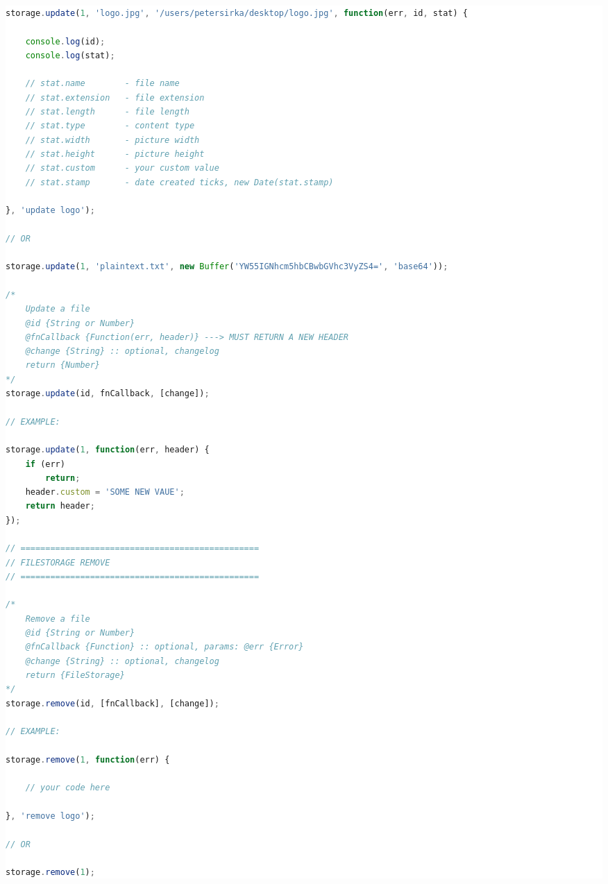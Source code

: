 ```javascript
storage.update(1, 'logo.jpg', '/users/petersirka/desktop/logo.jpg', function(err, id, stat) {

	console.log(id);
	console.log(stat);

	// stat.name        - file name
	// stat.extension   - file extension
	// stat.length      - file length
	// stat.type        - content type
	// stat.width       - picture width
	// stat.height      - picture height
	// stat.custom      - your custom value
	// stat.stamp       - date created ticks, new Date(stat.stamp)

}, 'update logo');

// OR

storage.update(1, 'plaintext.txt', new Buffer('YW55IGNhcm5hbCBwbGVhc3VyZS4=', 'base64'));

/*
	Update a file
	@id {String or Number}
	@fnCallback {Function(err, header)} ---> MUST RETURN A NEW HEADER
	@change {String} :: optional, changelog
	return {Number}
*/
storage.update(id, fnCallback, [change]);

// EXAMPLE:

storage.update(1, function(err, header) {
	if (err)
		return;
	header.custom = 'SOME NEW VAUE';
	return header;
});

// ================================================
// FILESTORAGE REMOVE
// ================================================

/*
	Remove a file
	@id {String or Number}
	@fnCallback {Function} :: optional, params: @err {Error}
	@change {String} :: optional, changelog
	return {FileStorage}
*/
storage.remove(id, [fnCallback], [change]);

// EXAMPLE:

storage.remove(1, function(err) {

	// your code here

}, 'remove logo');

// OR

storage.remove(1);

```